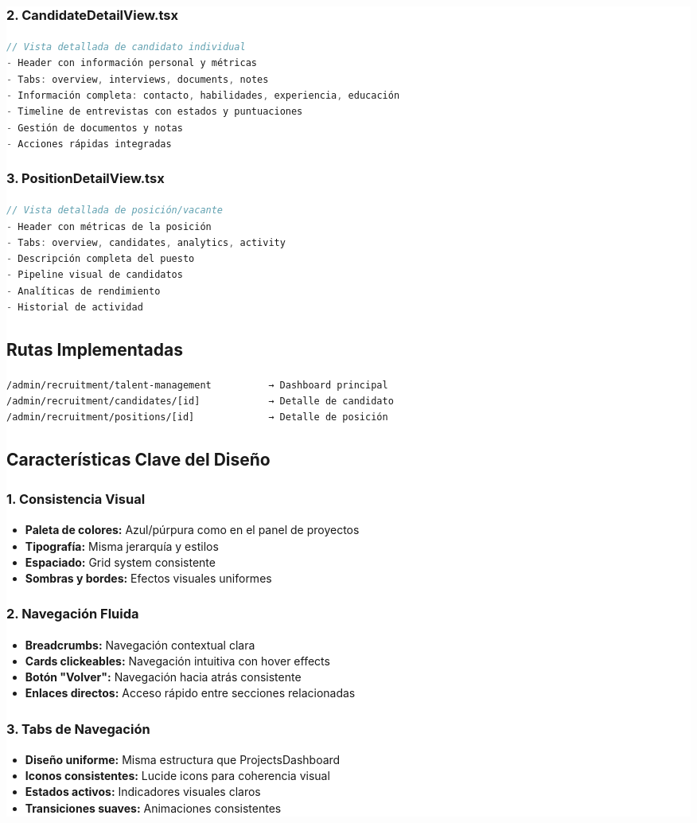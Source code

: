 ### 2. CandidateDetailView.tsx
```typescript
// Vista detallada de candidato individual
- Header con información personal y métricas
- Tabs: overview, interviews, documents, notes
- Información completa: contacto, habilidades, experiencia, educación
- Timeline de entrevistas con estados y puntuaciones
- Gestión de documentos y notas
- Acciones rápidas integradas
```

### 3. PositionDetailView.tsx
```typescript
// Vista detallada de posición/vacante
- Header con métricas de la posición
- Tabs: overview, candidates, analytics, activity
- Descripción completa del puesto
- Pipeline visual de candidatos
- Analíticas de rendimiento
- Historial de actividad
```

## Rutas Implementadas

```
/admin/recruitment/talent-management          → Dashboard principal
/admin/recruitment/candidates/[id]            → Detalle de candidato
/admin/recruitment/positions/[id]             → Detalle de posición
```

## Características Clave del Diseño

### 1. Consistencia Visual
- **Paleta de colores:** Azul/púrpura como en el panel de proyectos
- **Tipografía:** Misma jerarquía y estilos
- **Espaciado:** Grid system consistente
- **Sombras y bordes:** Efectos visuales uniformes

### 2. Navegación Fluida
- **Breadcrumbs:** Navegación contextual clara
- **Cards clickeables:** Navegación intuitiva con hover effects
- **Botón "Volver":** Navegación hacia atrás consistente
- **Enlaces directos:** Acceso rápido entre secciones relacionadas

### 3. Tabs de Navegación
- **Diseño uniforme:** Misma estructura que ProjectsDashboard
- **Iconos consistentes:** Lucide icons para coherencia visual
- **Estados activos:** Indicadores visuales claros
- **Transiciones suaves:** Animaciones consistentes
